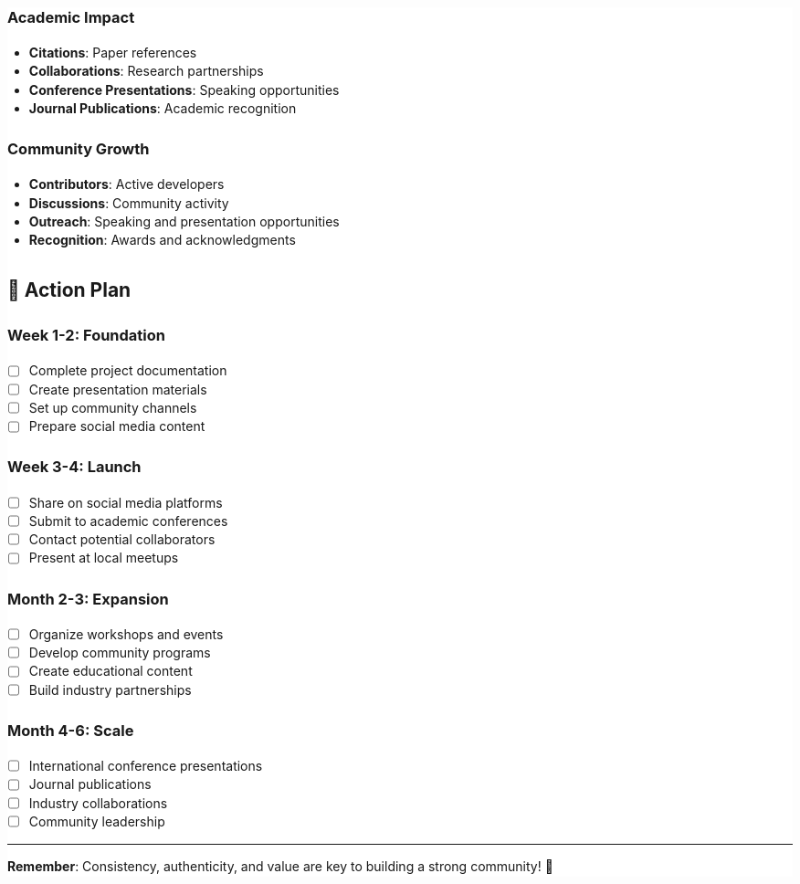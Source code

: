 ### **Academic Impact**
- **Citations**: Paper references
- **Collaborations**: Research partnerships
- **Conference Presentations**: Speaking opportunities
- **Journal Publications**: Academic recognition

### **Community Growth**
- **Contributors**: Active developers
- **Discussions**: Community activity
- **Outreach**: Speaking and presentation opportunities
- **Recognition**: Awards and acknowledgments

## 🚀 Action Plan

### **Week 1-2: Foundation**
- [ ] Complete project documentation
- [ ] Create presentation materials
- [ ] Set up community channels
- [ ] Prepare social media content

### **Week 3-4: Launch**
- [ ] Share on social media platforms
- [ ] Submit to academic conferences
- [ ] Contact potential collaborators
- [ ] Present at local meetups

### **Month 2-3: Expansion**
- [ ] Organize workshops and events
- [ ] Develop community programs
- [ ] Create educational content
- [ ] Build industry partnerships

### **Month 4-6: Scale**
- [ ] International conference presentations
- [ ] Journal publications
- [ ] Industry collaborations
- [ ] Community leadership

---

**Remember**: Consistency, authenticity, and value are key to building a strong community! 🌟
